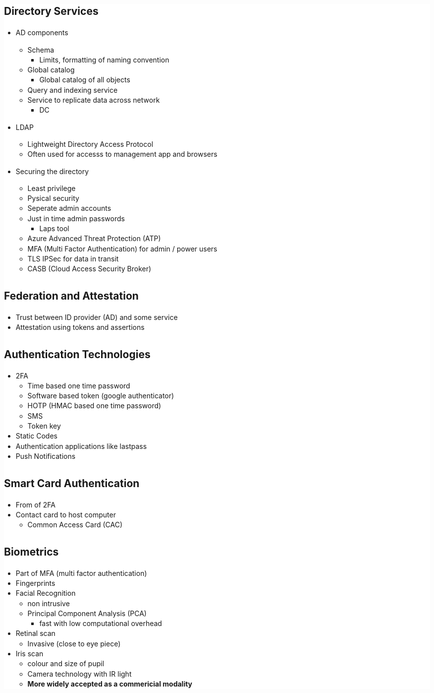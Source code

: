 ## Directory Services
- AD components
	- Schema
		- Limits, formatting of naming convention
	- Global catalog
		- Global catalog of all objects
	- Query and indexing service
	- Service to replicate data across network
		- DC

- LDAP
	- Lightweight Directory Access Protocol
	- Often used for accesss to management app and browsers

- Securing the directory
	- Least privilege
	- Pysical security
	- Seperate admin accounts
	- Just in time admin passwords
		- Laps tool
	- Azure Advanced Threat Protection (ATP)
	- MFA (Multi Factor Authentication) for admin / power users
	- TLS IPSec for data in transit
	- CASB (Cloud Access Security Broker)

## Federation and Attestation
- Trust between ID provider (AD) and some service
- Attestation using tokens and assertions

## Authentication Technologies
- 2FA
	- Time based one time password
	- Software based token (google authenticator)
	- HOTP (HMAC based one time password)
	- SMS
	- Token key
- Static Codes
- Authentication applications like lastpass
- Push Notifications

## Smart Card Authentication
- From of 2FA
- Contact card to host computer
	- Common Access Card (CAC)

## Biometrics
- Part of MFA (multi factor authentication)
- Fingerprints
- Facial Recognition
	- non intrusive
	- Principal Component Analysis (PCA)
		- fast with low computational overhead
- Retinal scan
	- Invasive (close to eye piece)
- Iris scan
	- colour and size of pupil
	- Camera technology with IR light
	- **More widely accepted as a commericial modality**
